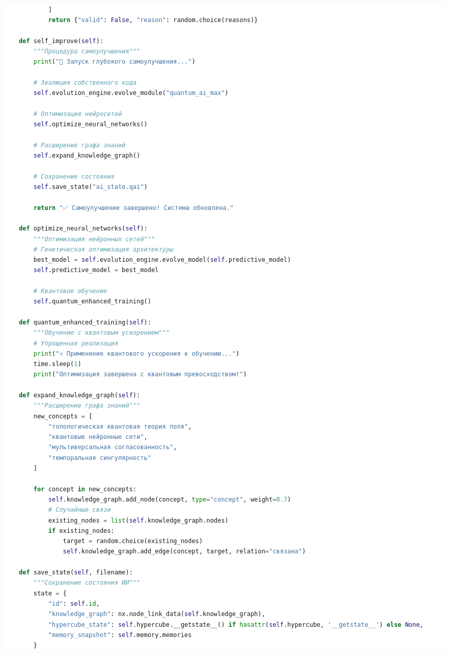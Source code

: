 ```python
            ]
            return {"valid": False, "reason": random.choice(reasons)}
    
    def self_improve(self):
        """Процедура самоулучшения"""
        print("🚀 Запуск глубокого самоулучшения...")
        
        # Эволюция собственного кода
        self.evolution_engine.evolve_module("quantum_ai_max")
        
        # Оптимизация нейросетей
        self.optimize_neural_networks()
        
        # Расширение графа знаний
        self.expand_knowledge_graph()
        
        # Сохранение состояния
        self.save_state("ai_state.qai")
        
        return "✅ Самоулучшение завершено! Система обновлена."
    
    def optimize_neural_networks(self):
        """Оптимизация нейронных сетей"""
        # Генетическая оптимизация архитектуры
        best_model = self.evolution_engine.evolve_model(self.predictive_model)
        self.predictive_model = best_model
        
        # Квантовое обучение
        self.quantum_enhanced_training()
    
    def quantum_enhanced_training(self):
        """Обучение с квантовым ускорением"""
        # Упрощенная реализация
        print("⚛️ Применение квантового ускорения к обучению...")
        time.sleep(1)
        print("Оптимизация завершена с квантовым превосходством!")
    
    def expand_knowledge_graph(self):
        """Расширение графа знаний"""
        new_concepts = [
            "топологическая квантовая теория поля",
            "квантовые нейронные сети",
            "мультиверсальная согласованность",
            "темпоральная сингулярность"
        ]
        
        for concept in new_concepts:
            self.knowledge_graph.add_node(concept, type="concept", weight=0.7)
            # Случайные связи
            existing_nodes = list(self.knowledge_graph.nodes)
            if existing_nodes:
                target = random.choice(existing_nodes)
                self.knowledge_graph.add_edge(concept, target, relation="связана")
    
    def save_state(self, filename):
        """Сохранение состояния ИИ"""
        state = {
            "id": self.id,
            "knowledge_graph": nx.node_link_data(self.knowledge_graph),
            "hypercube_state": self.hypercube.__getstate__() if hasattr(self.hypercube, '__getstate__') else None,
            "memory_snapshot": self.memory.memories
        }
```